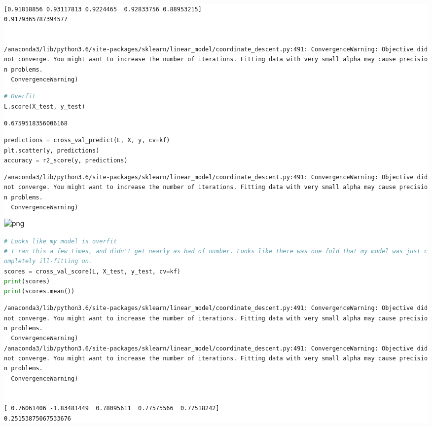 
    [0.91818856 0.93117813 0.9224465  0.92833756 0.88953215]
    0.9179365787394577


    /anaconda3/lib/python3.6/site-packages/sklearn/linear_model/coordinate_descent.py:491: ConvergenceWarning: Objective did not converge. You might want to increase the number of iterations. Fitting data with very small alpha may cause precision problems.
      ConvergenceWarning)



```python
# Overfit
L.score(X_test, y_test)
```




    0.6759518356006168




```python
predictions = cross_val_predict(L, X, y, cv=kf)
plt.scatter(y, predictions)
accuracy = r2_score(y, predictions)
```

    /anaconda3/lib/python3.6/site-packages/sklearn/linear_model/coordinate_descent.py:491: ConvergenceWarning: Objective did not converge. You might want to increase the number of iterations. Fitting data with very small alpha may cause precision problems.
      ConvergenceWarning)



![png](/images/Project_2_Code_files/Project_2_Code_52_1.png)



```python
# Looks like my model is overfit
# I ran this a few times, and didn't get nearly as bad of number. Looks like there was one fold that my model was just completely ill-fitting on.
scores = cross_val_score(L, X_test, y_test, cv=kf)
print(scores)
print(scores.mean())
```

    /anaconda3/lib/python3.6/site-packages/sklearn/linear_model/coordinate_descent.py:491: ConvergenceWarning: Objective did not converge. You might want to increase the number of iterations. Fitting data with very small alpha may cause precision problems.
      ConvergenceWarning)
    /anaconda3/lib/python3.6/site-packages/sklearn/linear_model/coordinate_descent.py:491: ConvergenceWarning: Objective did not converge. You might want to increase the number of iterations. Fitting data with very small alpha may cause precision problems.
      ConvergenceWarning)


    [ 0.76061406 -1.83481449  0.78095611  0.77575566  0.77518242]
    0.25153875067533676
